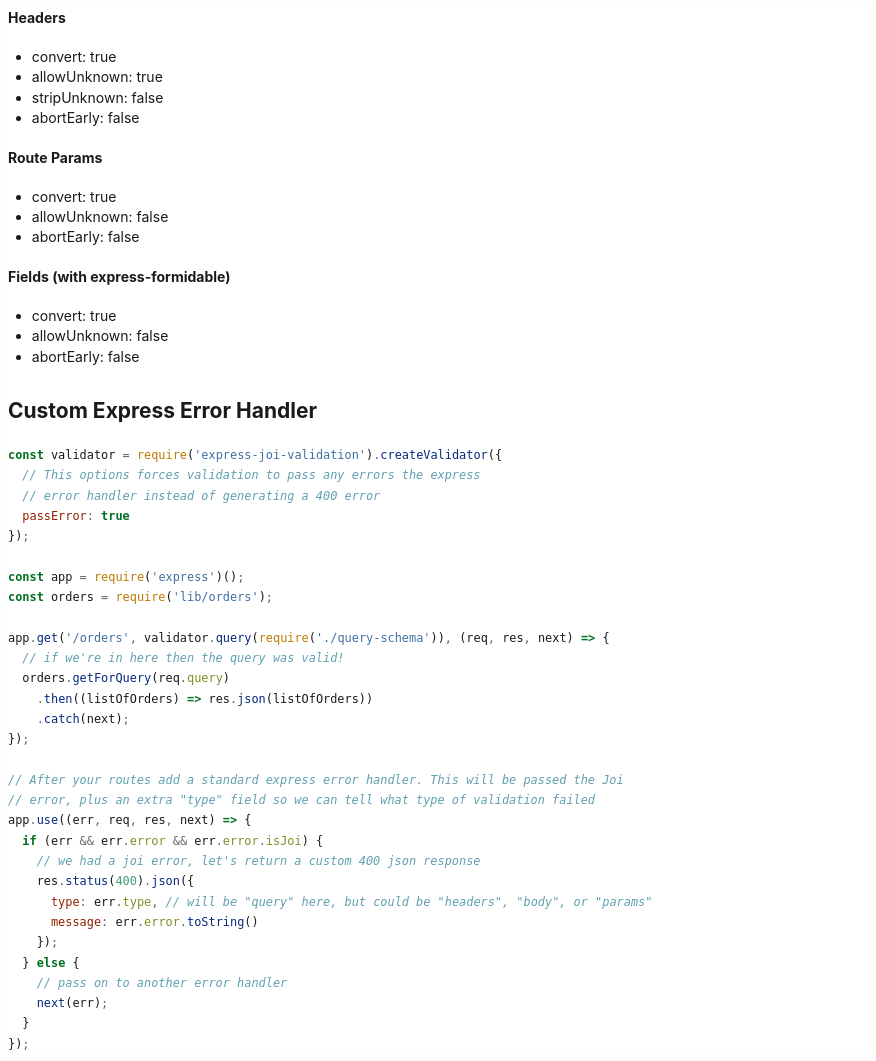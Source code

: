 #### Headers
* convert: true
* allowUnknown: true
* stripUnknown: false
* abortEarly: false

#### Route Params
* convert: true
* allowUnknown: false
* abortEarly: false

#### Fields (with express-formidable)
* convert: true
* allowUnknown: false
* abortEarly: false


## Custom Express Error Handler

```js
const validator = require('express-joi-validation').createValidator({
  // This options forces validation to pass any errors the express
  // error handler instead of generating a 400 error
  passError: true
});

const app = require('express')();
const orders = require('lib/orders');

app.get('/orders', validator.query(require('./query-schema')), (req, res, next) => {
  // if we're in here then the query was valid!
  orders.getForQuery(req.query)
    .then((listOfOrders) => res.json(listOfOrders))
    .catch(next);
});

// After your routes add a standard express error handler. This will be passed the Joi
// error, plus an extra "type" field so we can tell what type of validation failed
app.use((err, req, res, next) => {
  if (err && err.error && err.error.isJoi) {
    // we had a joi error, let's return a custom 400 json response
    res.status(400).json({
      type: err.type, // will be "query" here, but could be "headers", "body", or "params"
      message: err.error.toString()
    });
  } else {
    // pass on to another error handler
    next(err);
  }
});
```

